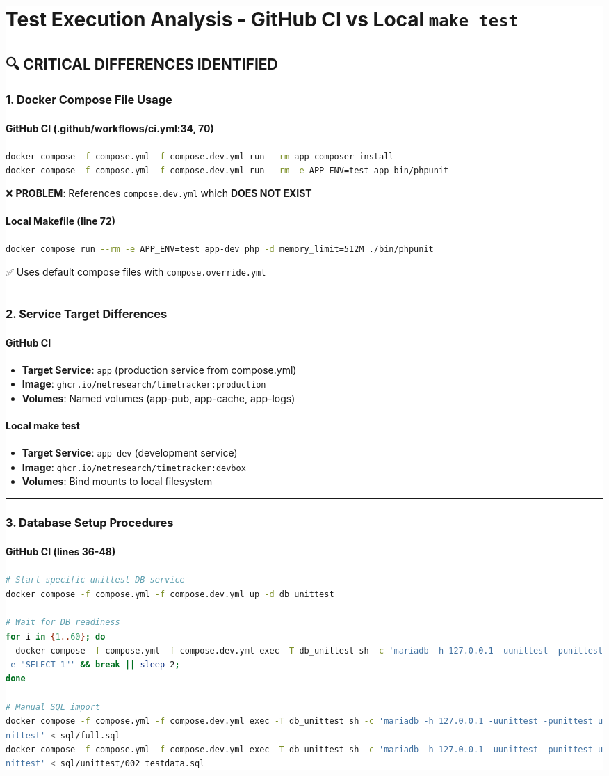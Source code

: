 # Test Execution Analysis - GitHub CI vs Local `make test`

## 🔍 CRITICAL DIFFERENCES IDENTIFIED

### **1. Docker Compose File Usage**

#### **GitHub CI (.github/workflows/ci.yml:34, 70)**
```bash
docker compose -f compose.yml -f compose.dev.yml run --rm app composer install
docker compose -f compose.yml -f compose.dev.yml run --rm -e APP_ENV=test app bin/phpunit
```
❌ **PROBLEM**: References `compose.dev.yml` which **DOES NOT EXIST**

#### **Local Makefile (line 72)**
```bash
docker compose run --rm -e APP_ENV=test app-dev php -d memory_limit=512M ./bin/phpunit
```
✅ Uses default compose files with `compose.override.yml`

---

### **2. Service Target Differences**

#### **GitHub CI**
- **Target Service**: `app` (production service from compose.yml)
- **Image**: `ghcr.io/netresearch/timetracker:production`
- **Volumes**: Named volumes (app-pub, app-cache, app-logs)

#### **Local make test**  
- **Target Service**: `app-dev` (development service)
- **Image**: `ghcr.io/netresearch/timetracker:devbox`  
- **Volumes**: Bind mounts to local filesystem

---

### **3. Database Setup Procedures**

#### **GitHub CI (lines 36-48)**
```bash
# Start specific unittest DB service 
docker compose -f compose.yml -f compose.dev.yml up -d db_unittest

# Wait for DB readiness
for i in {1..60}; do
  docker compose -f compose.yml -f compose.dev.yml exec -T db_unittest sh -c 'mariadb -h 127.0.0.1 -uunittest -punittest -e "SELECT 1"' && break || sleep 2;
done

# Manual SQL import
docker compose -f compose.yml -f compose.dev.yml exec -T db_unittest sh -c 'mariadb -h 127.0.0.1 -uunittest -punittest unittest' < sql/full.sql
docker compose -f compose.yml -f compose.dev.yml exec -T db_unittest sh -c 'mariadb -h 127.0.0.1 -uunittest -punittest unittest' < sql/unittest/002_testdata.sql
```
